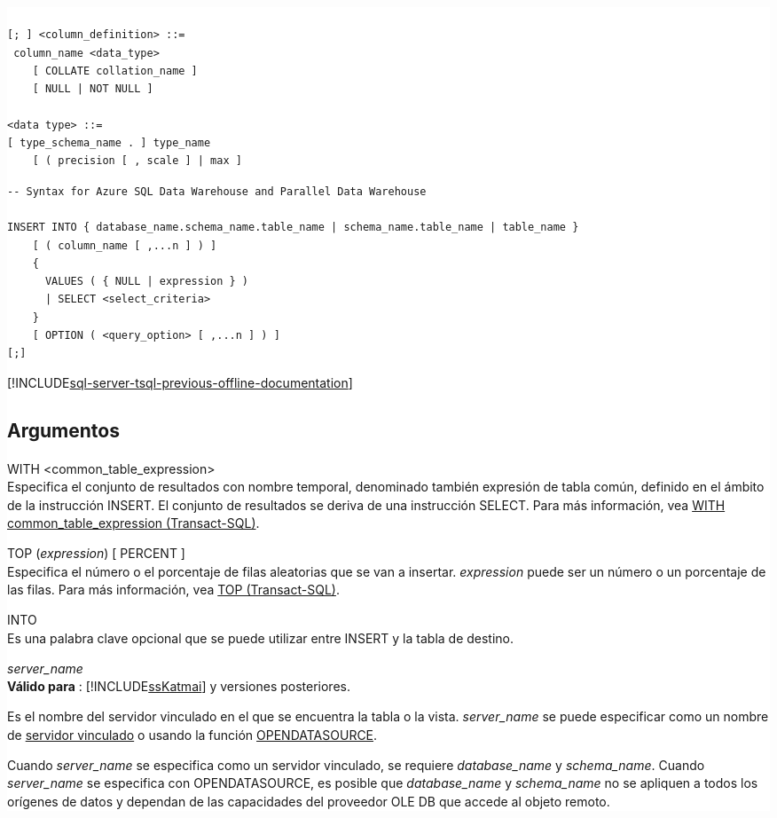 ```syntaxsql
  
[; ] <column_definition> ::=  
 column_name <data_type>  
    [ COLLATE collation_name ]  
    [ NULL | NOT NULL ]  
  
<data type> ::=   
[ type_schema_name . ] type_name   
    [ ( precision [ , scale ] | max ]  
```  
  
```syntaxsql
-- Syntax for Azure SQL Data Warehouse and Parallel Data Warehouse  

INSERT INTO { database_name.schema_name.table_name | schema_name.table_name | table_name }
    [ ( column_name [ ,...n ] ) ]  
    {   
      VALUES ( { NULL | expression } )  
      | SELECT <select_criteria>  
    }  
    [ OPTION ( <query_option> [ ,...n ] ) ]  
[;]  
```  
  
[!INCLUDE[sql-server-tsql-previous-offline-documentation](../../includes/sql-server-tsql-previous-offline-documentation.md)]

## <a name="arguments"></a>Argumentos
 WITH \<common_table_expression>  
 Especifica el conjunto de resultados con nombre temporal, denominado también expresión de tabla común, definido en el ámbito de la instrucción INSERT. El conjunto de resultados se deriva de una instrucción SELECT. Para más información, vea [WITH common_table_expression &#40;Transact-SQL&#41;](../../t-sql/queries/with-common-table-expression-transact-sql.md).  
  
 TOP (*expression*) [ PERCENT ]  
 Especifica el número o el porcentaje de filas aleatorias que se van a insertar. *expression* puede ser un número o un porcentaje de las filas. Para más información, vea [TOP &#40;Transact-SQL&#41;](../../t-sql/queries/top-transact-sql.md).  
  
 INTO  
 Es una palabra clave opcional que se puede utilizar entre INSERT y la tabla de destino.  
  
 *server_name*  
 **Válido para** : [!INCLUDE[ssKatmai](../../includes/sskatmai-md.md)] y versiones posteriores.  
  
 Es el nombre del servidor vinculado en el que se encuentra la tabla o la vista. *server_name* se puede especificar como un nombre de [servidor vinculado](../../relational-databases/system-stored-procedures/sp-addlinkedserver-transact-sql.md) o usando la función [OPENDATASOURCE](../../t-sql/functions/opendatasource-transact-sql.md).  
  
 Cuando *server_name* se especifica como un servidor vinculado, se requiere *database_name* y *schema_name*. Cuando *server_name* se especifica con OPENDATASOURCE, es posible que *database_name* y *schema_name* no se apliquen a todos los orígenes de datos y dependan de las capacidades del proveedor OLE DB que accede al objeto remoto.  
  